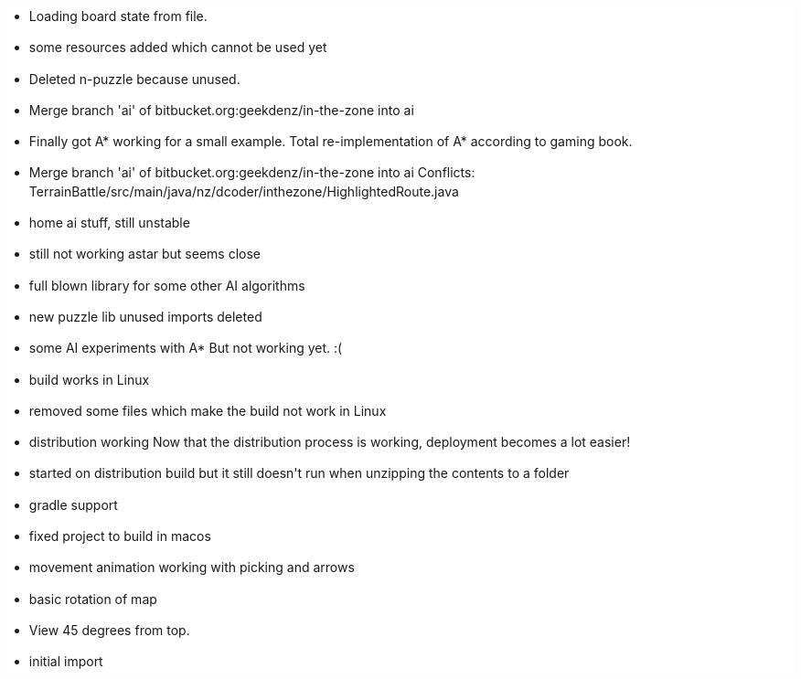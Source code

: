 - Loading board state from file.

- some resources added which cannot be used yet

- Deleted n-puzzle because unused.

- Merge branch 'ai' of bitbucket.org:geekdenz/in-the-zone into ai

- Finally got A* working for a small example.
Total re-implementation of A* according to
gaming book.

- Merge branch 'ai' of bitbucket.org:geekdenz/in-the-zone into ai
Conflicts:
	TerrainBattle/src/main/java/nz/dcoder/inthezone/HighlightedRoute.java

- home ai stuff, still unstable

- still not working astar but seems close

- full blown library for some other AI algorithms

- new puzzle lib
unused imports deleted

- some AI experiments with A*
But not working yet. :(

- build works in Linux

- removed some files
which make the build not work in Linux

- distribution working
Now that the distribution process is
working, deployment becomes a lot easier!

- started on distribution build
but it still doesn't run when unzipping
the contents to a folder

- gradle support

- fixed project to build in macos

- movement animation working with picking and arrows

- basic rotation of map

- View 45 degrees from top.

- initial import
